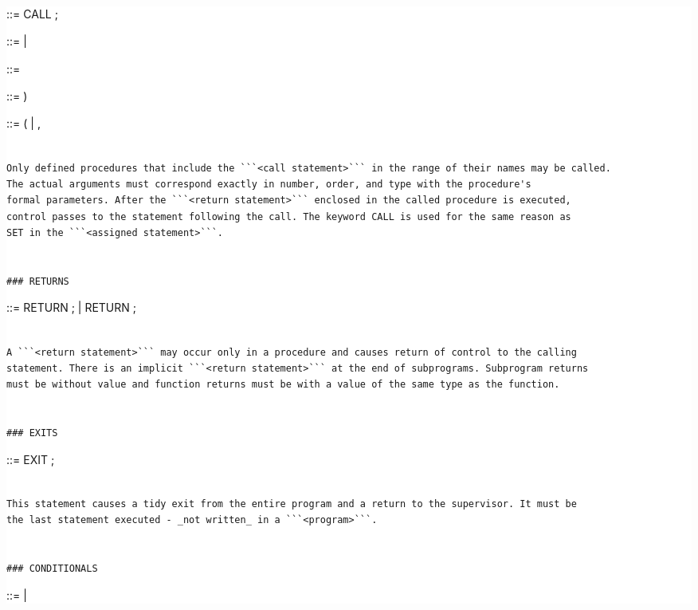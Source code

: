 ```

```
<call statement>       ::=  CALL <procedure reference> ;

<procedure reference>  ::=  <procedure identifier>
                        |   <procedure identifier> <actual argument list>
                        
<procedure identifier> ::=  <identifier>

<actual argument list> ::=  <actual argument head> )

<actual argument head> ::=  ( <expression>
                        |     <actual argument head> , <expression>
```

Only defined procedures that include the ```<call statement>``` in the range of their names may be called.
The actual arguments must correspond exactly in number, order, and type with the procedure's
formal parameters. After the ```<return statement>``` enclosed in the called procedure is executed, 
control passes to the statement following the call. The keyword CALL is used for the same reason as
SET in the ```<assigned statement>```.


### RETURNS

```
<return statement> ::=  RETURN ;
                    |   RETURN <expression> ;
```

A ```<return statement>``` may occur only in a procedure and causes return of control to the calling
statement. There is an implicit ```<return statement>``` at the end of subprograms. Subprogram returns
must be without value and function returns must be with a value of the same type as the function.


### EXITS

```
<exit statement>  ::=  EXIT ;
```

This statement causes a tidy exit from the entire program and a return to the supervisor. It must be
the last statement executed - _not written_ in a ```<program>```.


### CONDITIONALS

```
<conditional statement>        ::=  <simple conditional statement>
                                |   <label> <simple conditional statement>
